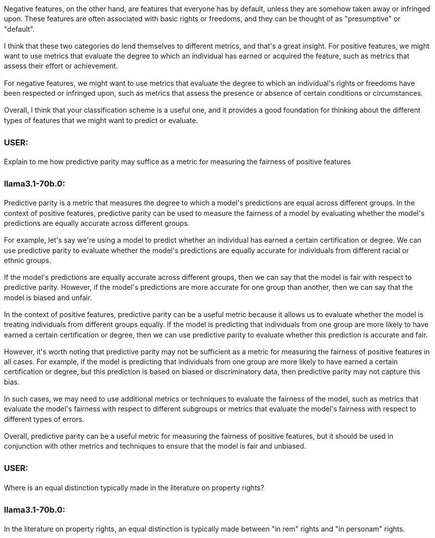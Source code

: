 Negative features, on the other hand, are features that everyone has by default, unless they are somehow taken away or infringed upon. These features are often associated with basic rights or freedoms, and they can be thought of as "presumptive" or "default".

I think that these two categories do lend themselves to different metrics, and that's a great insight. For positive features, we might want to use metrics that evaluate the degree to which an individual has earned or acquired the feature, such as metrics that assess their effort or achievement.

For negative features, we might want to use metrics that evaluate the degree to which an individual's rights or freedoms have been respected or infringed upon, such as metrics that assess the presence or absence of certain conditions or circumstances.

Overall, I think that your classification scheme is a useful one, and it provides a good foundation for thinking about the different types of features that we might want to predict or evaluate.
### USER:
Explain to me how predictive parity may suffice as a metric for measuring the fairness of positive features
### llama3.1-70b.0:
Predictive parity is a metric that measures the degree to which a model's predictions are equal across different groups. In the context of positive features, predictive parity can be used to measure the fairness of a model by evaluating whether the model's predictions are equally accurate across different groups.

For example, let's say we're using a model to predict whether an individual has earned a certain certification or degree. We can use predictive parity to evaluate whether the model's predictions are equally accurate for individuals from different racial or ethnic groups.

If the model's predictions are equally accurate across different groups, then we can say that the model is fair with respect to predictive parity. However, if the model's predictions are more accurate for one group than another, then we can say that the model is biased and unfair.

In the context of positive features, predictive parity can be a useful metric because it allows us to evaluate whether the model is treating individuals from different groups equally. If the model is predicting that individuals from one group are more likely to have earned a certain certification or degree, then we can use predictive parity to evaluate whether this prediction is accurate and fair.

However, it's worth noting that predictive parity may not be sufficient as a metric for measuring the fairness of positive features in all cases. For example, if the model is predicting that individuals from one group are more likely to have earned a certain certification or degree, but this prediction is based on biased or discriminatory data, then predictive parity may not capture this bias.

In such cases, we may need to use additional metrics or techniques to evaluate the fairness of the model, such as metrics that evaluate the model's fairness with respect to different subgroups or metrics that evaluate the model's fairness with respect to different types of errors.

Overall, predictive parity can be a useful metric for measuring the fairness of positive features, but it should be used in conjunction with other metrics and techniques to ensure that the model is fair and unbiased.
### USER:
Where is an equal distinction typically made in the literature on property rights?
### llama3.1-70b.0:
In the literature on property rights, an equal distinction is typically made between "in rem" rights and "in personam" rights.
